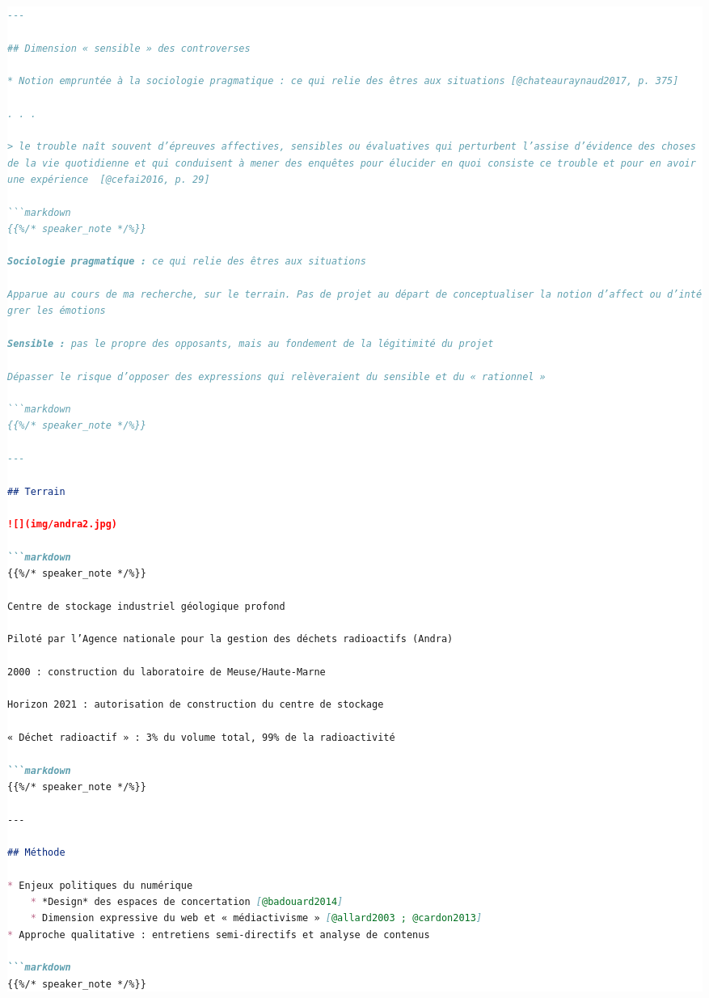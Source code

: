```markdown
---

## Dimension « sensible » des controverses

* Notion empruntée à la sociologie pragmatique : ce qui relie des êtres aux situations [@chateauraynaud2017, p. 375]

. . .

> le trouble naît souvent d’épreuves affectives, sensibles ou évaluatives qui perturbent l’assise d’évidence des choses de la vie quotidienne et qui conduisent à mener des enquêtes pour élucider en quoi consiste ce trouble et pour en avoir une expérience  [@cefai2016, p. 29]

```markdown
{{%/* speaker_note */%}}

Sociologie pragmatique : ce qui relie des êtres aux situations

Apparue au cours de ma recherche, sur le terrain. Pas de projet au départ de conceptualiser la notion d’affect ou d’intégrer les émotions

Sensible : pas le propre des opposants, mais au fondement de la légitimité du projet

Dépasser le risque d’opposer des expressions qui relèveraient du sensible et du « rationnel »

```markdown
{{%/* speaker_note */%}}

---

## Terrain

![](img/andra2.jpg)

```markdown
{{%/* speaker_note */%}}

Centre de stockage industriel géologique profond

Piloté par l’Agence nationale pour la gestion des déchets radioactifs (Andra)

2000 : construction du laboratoire de Meuse/Haute-Marne

Horizon 2021 : autorisation de construction du centre de stockage

« Déchet radioactif » : 3% du volume total, 99% de la radioactivité

```markdown
{{%/* speaker_note */%}}

---

## Méthode

* Enjeux politiques du numérique
    * *Design* des espaces de concertation [@badouard2014]
    * Dimension expressive du web et « médiactivisme » [@allard2003 ; @cardon2013]
* Approche qualitative : entretiens semi-directifs et analyse de contenus

```markdown
{{%/* speaker_note */%}}

```